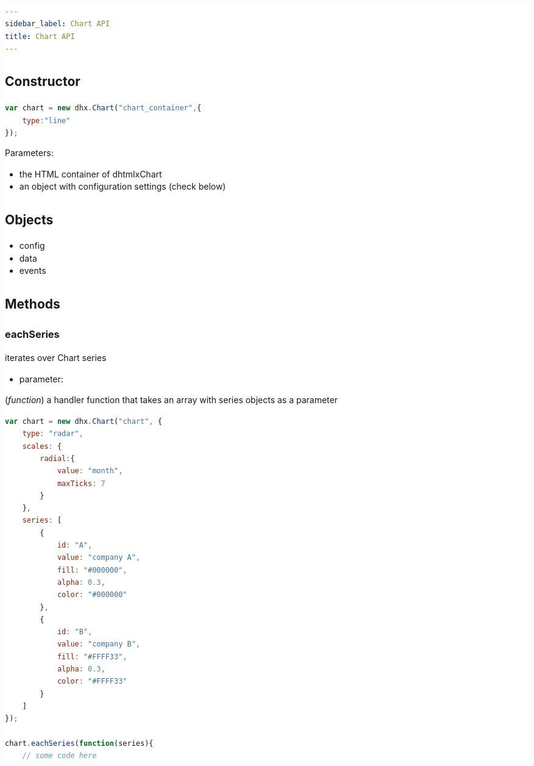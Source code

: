```yaml
---
sidebar_label: Chart API
title: Chart API
---          
```



Constructor
---------------

~~~js
var chart = new dhx.Chart("chart_container",{
    type:"line" 
});
~~~

Parameters:

- the HTML container of dhtmlxChart
- an object with configuration settings (check below)

Objects
-------------

- config
- data
- events

Methods
------------

### eachSeries

iterates over Chart series

- parameter:

(*function*) a handler function that takes an array with series objects as a parameter 

~~~js
var chart = new dhx.Chart("chart", {
	type: "radar",
	scales: {
		radial:{
			value: "month",
			maxTicks: 7
		}
	},
	series: [
		{
			id: "A",
			value: "company A",
			fill: "#000000",
			alpha: 0.3,
			color: "#000000"
	 	},
		{
			id: "B",
			value: "company B",
			fill: "#FFFF33",
			alpha: 0.3,
			color: "#FFFF33"
		}
	]
});

chart.eachSeries(function(series){
	// some code here
~~~